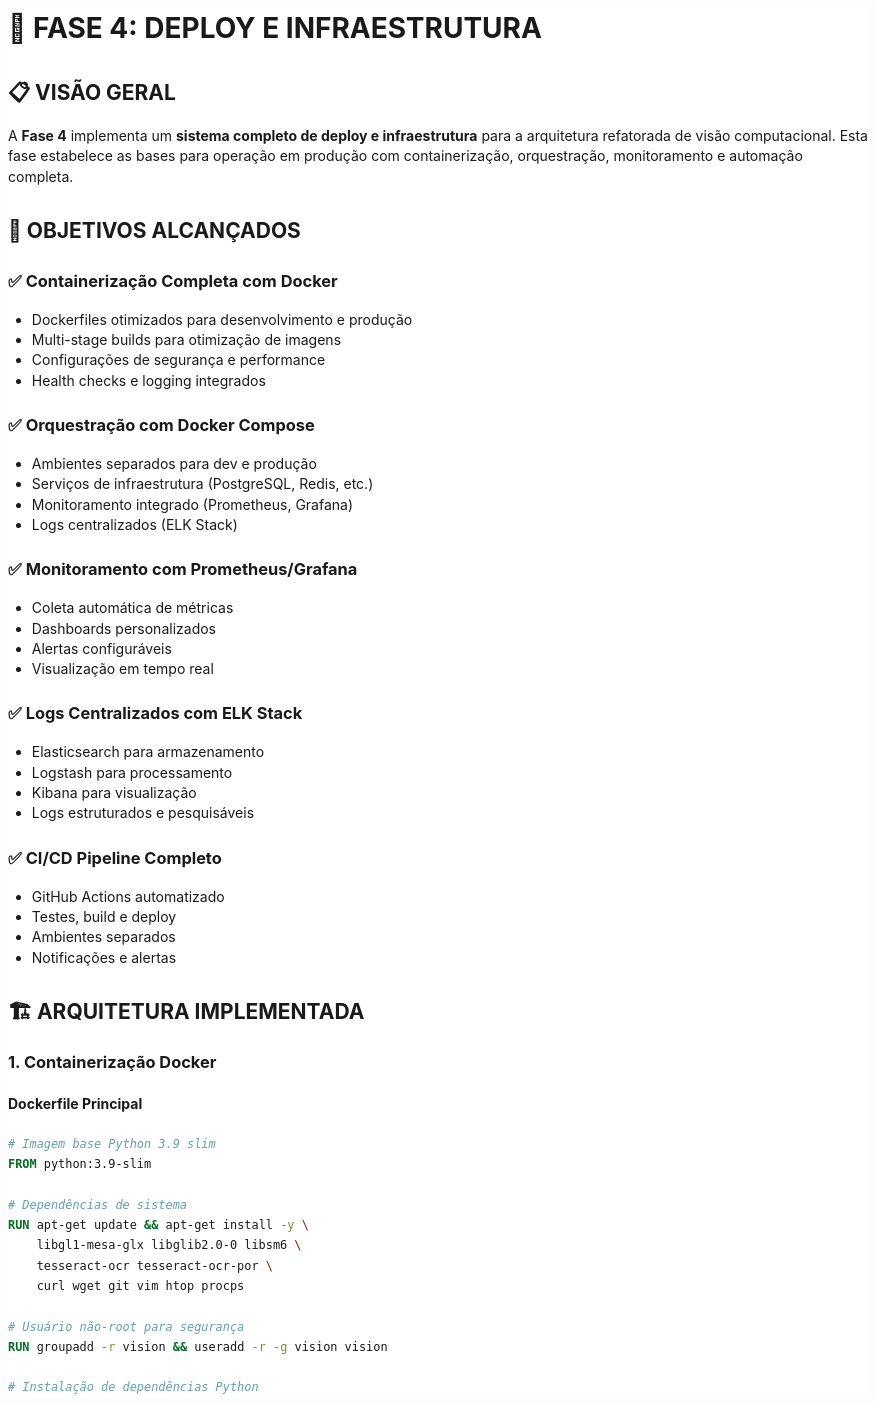 # 🚀 **FASE 4: DEPLOY E INFRAESTRUTURA**

## 📋 **VISÃO GERAL**

A **Fase 4** implementa um **sistema completo de deploy e infraestrutura** para a arquitetura refatorada de visão computacional. Esta fase estabelece as bases para operação em produção com containerização, orquestração, monitoramento e automação completa.

## 🎯 **OBJETIVOS ALCANÇADOS**

### ✅ **Containerização Completa com Docker**
- Dockerfiles otimizados para desenvolvimento e produção
- Multi-stage builds para otimização de imagens
- Configurações de segurança e performance
- Health checks e logging integrados

### ✅ **Orquestração com Docker Compose**
- Ambientes separados para dev e produção
- Serviços de infraestrutura (PostgreSQL, Redis, etc.)
- Monitoramento integrado (Prometheus, Grafana)
- Logs centralizados (ELK Stack)

### ✅ **Monitoramento com Prometheus/Grafana**
- Coleta automática de métricas
- Dashboards personalizados
- Alertas configuráveis
- Visualização em tempo real

### ✅ **Logs Centralizados com ELK Stack**
- Elasticsearch para armazenamento
- Logstash para processamento
- Kibana para visualização
- Logs estruturados e pesquisáveis

### ✅ **CI/CD Pipeline Completo**
- GitHub Actions automatizado
- Testes, build e deploy
- Ambientes separados
- Notificações e alertas

## 🏗️ **ARQUITETURA IMPLEMENTADA**

### **1. Containerização Docker**

#### **Dockerfile Principal**
```dockerfile
# Imagem base Python 3.9 slim
FROM python:3.9-slim

# Dependências de sistema
RUN apt-get update && apt-get install -y \
    libgl1-mesa-glx libglib2.0-0 libsm6 \
    tesseract-ocr tesseract-ocr-por \
    curl wget git vim htop procps

# Usuário não-root para segurança
RUN groupadd -r vision && useradd -r -g vision vision

# Instalação de dependências Python
```